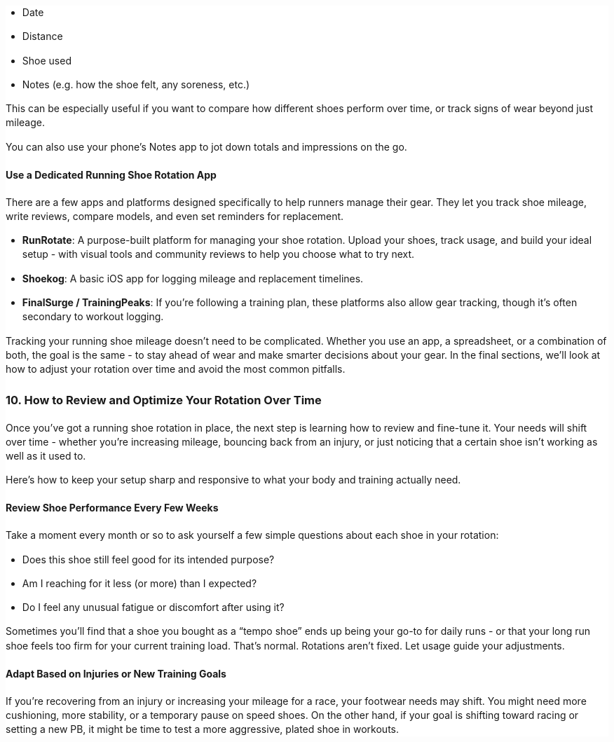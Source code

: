 * Date

* Distance

* Shoe used

* Notes (e.g. how the shoe felt, any soreness, etc.)

This can be especially useful if you want to compare how different shoes perform over time, or track signs of wear beyond just mileage.

You can also use your phone’s Notes app to jot down totals and impressions on the go.

#### **Use a Dedicated Running Shoe Rotation App**

There are a few apps and platforms designed specifically to help runners manage their gear. They let you track shoe mileage, write reviews, compare models, and even set reminders for replacement.

* **RunRotate**: A purpose-built platform for managing your shoe rotation. Upload your shoes, track usage, and build your ideal setup \- with visual tools and community reviews to help you choose what to try next.

* **Shoekog**: A basic iOS app for logging mileage and replacement timelines.

* **FinalSurge / TrainingPeaks**: If you’re following a training plan, these platforms also allow gear tracking, though it’s often secondary to workout logging.

Tracking your running shoe mileage doesn’t need to be complicated. Whether you use an app, a spreadsheet, or a combination of both, the goal is the same \- to stay ahead of wear and make smarter decisions about your gear. In the final sections, we’ll look at how to adjust your rotation over time and avoid the most common pitfalls.

### **10\. How to Review and Optimize Your Rotation Over Time**

Once you’ve got a running shoe rotation in place, the next step is learning how to review and fine-tune it. Your needs will shift over time \- whether you’re increasing mileage, bouncing back from an injury, or just noticing that a certain shoe isn’t working as well as it used to.

Here’s how to keep your setup sharp and responsive to what your body and training actually need.

#### **Review Shoe Performance Every Few Weeks**

Take a moment every month or so to ask yourself a few simple questions about each shoe in your rotation:

* Does this shoe still feel good for its intended purpose?

* Am I reaching for it less (or more) than I expected?

* Do I feel any unusual fatigue or discomfort after using it?

Sometimes you’ll find that a shoe you bought as a “tempo shoe” ends up being your go-to for daily runs \- or that your long run shoe feels too firm for your current training load. That’s normal. Rotations aren’t fixed. Let usage guide your adjustments.

#### **Adapt Based on Injuries or New Training Goals**

If you’re recovering from an injury or increasing your mileage for a race, your footwear needs may shift. You might need more cushioning, more stability, or a temporary pause on speed shoes. On the other hand, if your goal is shifting toward racing or setting a new PB, it might be time to test a more aggressive, plated shoe in workouts.
